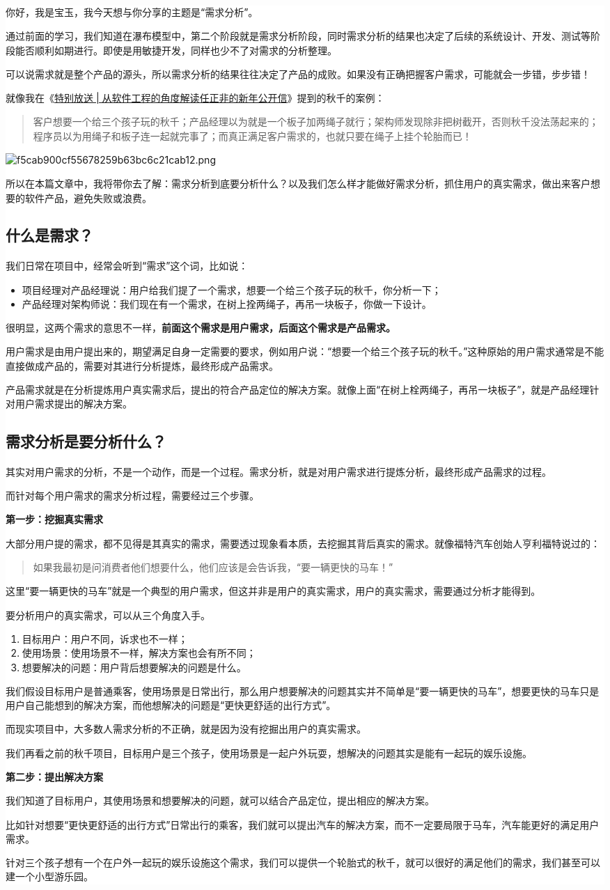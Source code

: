 你好，我是宝玉，我今天想与你分享的主题是“需求分析”。

通过前面的学习，我们知道在瀑布模型中，第二个阶段就是需求分析阶段，同时需求分析的结果也决定了后续的系统设计、开发、测试等阶段能否顺利如期进行。即使是用敏捷开发，同样也少不了对需求的分析整理。

可以说需求就是整个产品的源头，所以需求分析的结果往往决定了产品的成败。如果没有正确把握客户需求，可能就会一步错，步步错！

就像我在《[特别放送 | 从软件工程的角度解读任正非的新年公开信][Link 1]》提到的秋千的案例：

> 客户想要一个给三个孩子玩的秋千；产品经理以为就是一个板子加两绳子就行；架构师发现除非把树截开，否则秋千没法荡起来的；程序员以为用绳子和板子连一起就完事了；而真正满足客户需求的，也就只要在绳子上挂个轮胎而已！

![f5cab900cf55678259b63bc6c21cab12.png][]

所以在本篇文章中，我将带你去了解：需求分析到底要分析什么？以及我们怎么样才能做好需求分析，抓住用户的真实需求，做出来客户想要的软件产品，避免失败或浪费。

## 什么是需求？

我们日常在项目中，经常会听到“需求”这个词，比如说：

 *  项目经理对产品经理说：用户给我们提了一个需求，想要一个给三个孩子玩的秋千，你分析一下；
 *  产品经理对架构师说：我们现在有一个需求，在树上拴两绳子，再吊一块板子，你做一下设计。

很明显，这两个需求的意思不一样，**前面这个需求是用户需求，后面这个需求是产品需求。** 

用户需求是由用户提出来的，期望满足自身一定需要的要求，例如用户说：“想要一个给三个孩子玩的秋千。”这种原始的用户需求通常是不能直接做成产品的，需要对其进行分析提炼，最终形成产品需求。

产品需求就是在分析提炼用户真实需求后，提出的符合产品定位的解决方案。就像上面“在树上栓两绳子，再吊一块板子”，就是产品经理针对用户需求提出的解决方案。

## 需求分析是要分析什么？

其实对用户需求的分析，不是一个动作，而是一个过程。需求分析，就是对用户需求进行提炼分析，最终形成产品需求的过程。

而针对每个用户需求的需求分析过程，需要经过三个步骤。

**第一步：挖掘真实需求** 

大部分用户提的需求，都不见得是其真实的需求，需要透过现象看本质，去挖掘其背后真实的需求。就像福特汽车创始人亨利福特说过的：

> 如果我最初是问消费者他们想要什么，他们应该是会告诉我，“要一辆更快的马车！”

这里“要一辆更快的马车”就是一个典型的用户需求，但这并非是用户的真实需求，用户的真实需求，需要通过分析才能得到。

要分析用户的真实需求，可以从三个角度入手。

1.  目标用户：用户不同，诉求也不一样；
2.  使用场景：使用场景不一样，解决方案也会有所不同；
3.  想要解决的问题：用户背后想要解决的问题是什么。

我们假设目标用户是普通乘客，使用场景是日常出行，那么用户想要解决的问题其实并不简单是“要一辆更快的马车”，想要更快的马车只是用户自己能想到的解决方案，而他想解决的问题是“更快更舒适的出行方式”。

而现实项目中，大多数人需求分析的不正确，就是因为没有挖掘出用户的真实需求。

我们再看之前的秋千项目，目标用户是三个孩子，使用场景是一起户外玩耍，想解决的问题其实是能有一起玩的娱乐设施。

**第二步：提出解决方案** 

我们知道了目标用户，其使用场景和想要解决的问题，就可以结合产品定位，提出相应的解决方案。

比如针对想要“更快更舒适的出行方式”日常出行的乘客，我们就可以提出汽车的解决方案，而不一定要局限于马车，汽车能更好的满足用户需求。

针对三个孩子想有一个在户外一起玩的娱乐设施这个需求，我们可以提供一个轮胎式的秋千，就可以很好的满足他们的需求，我们甚至可以建一个小型游乐园。


[Link 1]: http://time.geekbang.org/column/article/82255
[f5cab900cf55678259b63bc6c21cab12.png]: https://static001.geekbang.org/resource/image/f5/12/f5cab900cf55678259b63bc6c21cab12.png
[4a526c56d8cbd9c6c8ae608e342752ca.jpg]: https://static001.geekbang.org/resource/image/4a/ca/4a526c56d8cbd9c6c8ae608e342752ca.jpg
[2ce265fef92dce741e67db232357796d.jpg]: https://static001.geekbang.org/resource/image/2c/6d/2ce265fef92dce741e67db232357796d.jpg
[4f8a1fa1dd67249171244df356b64396.jpg]: https://static001.geekbang.org/resource/image/4f/96/4f8a1fa1dd67249171244df356b64396.jpg
[a2c1d84a3422cf77bd2a903303249977.png]: https://static001.geekbang.org/resource/image/a2/77/a2c1d84a3422cf77bd2a903303249977.png
[96ffb31d8373ed35bbfc3ea66e4011f1.png]: https://static001.geekbang.org/resource/image/96/f1/96ffb31d8373ed35bbfc3ea66e4011f1.png
[DePaul]: http://courseonline.cdm.depaul.edu/html5player/?lectureid=89646